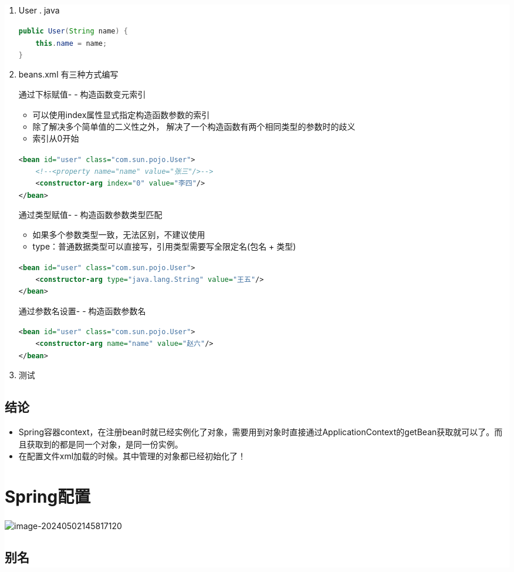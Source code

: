 1. User . java  

   ```java
   public User(String name) {
       this.name = name;
   }
   ```

2. beans.xml 有三种方式编写

   通过下标赋值- - 构造函数变元索引

   - 可以使用index属性显式指定构造函数参数的索引
   - 除了解决多个简单值的二义性之外， 解决了一个构造函数有两个相同类型的参数时的歧义
   - 索引从0开始

   ```xml
   <bean id="user" class="com.sun.pojo.User">
       <!--<property name="name" value="张三"/>-->
       <constructor-arg index="0" value="李四"/>
   </bean>
   ```

   通过类型赋值- - 构造函数参数类型匹配

   - 如果多个参数类型一致，无法区别，不建议使用
   - type：普通数据类型可以直接写，引用类型需要写全限定名(包名 + 类型)

   ```xml
   <bean id="user" class="com.sun.pojo.User">
       <constructor-arg type="java.lang.String" value="王五"/>
   </bean>
   ```

   通过参数名设置- - 构造函数参数名

   ```xml
   <bean id="user" class="com.sun.pojo.User">
       <constructor-arg name="name" value="赵六"/>
   </bean>
   ```

3. 测试

   

## 结论

- Spring容器context，在注册bean时就已经实例化了对象，需要用到对象时直接通过ApplicationContext的getBean获取就可以了。而且获取到的都是同一个对象，是同一份实例。
- 在配置文件xml加载的时候。其中管理的对象都已经初始化了！

# Spring配置

<img src="https://img2023.cnblogs.com/blog/3406637/202405/3406637-20240502145818713-1527818670.png" alt="image-20240502145817120" width="300" />

## 别名
